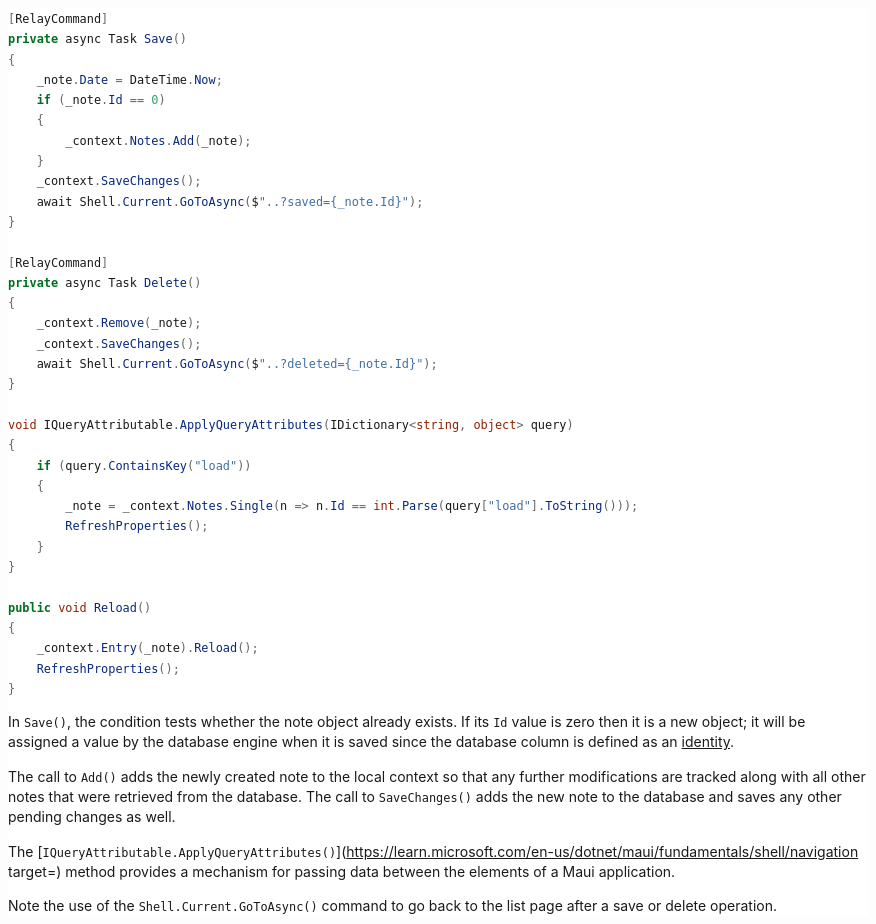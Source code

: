 ```c#
[RelayCommand]
private async Task Save()
{
    _note.Date = DateTime.Now;
    if (_note.Id == 0)
    {
        _context.Notes.Add(_note);
    }
    _context.SaveChanges();
    await Shell.Current.GoToAsync($"..?saved={_note.Id}");
}

[RelayCommand]
private async Task Delete()
{
    _context.Remove(_note);
    _context.SaveChanges();
    await Shell.Current.GoToAsync($"..?deleted={_note.Id}");
}

void IQueryAttributable.ApplyQueryAttributes(IDictionary<string, object> query)
{
    if (query.ContainsKey("load"))
    {
        _note = _context.Notes.Single(n => n.Id == int.Parse(query["load"].ToString()));
        RefreshProperties();
    }
}

public void Reload()
{
    _context.Entry(_note).Reload();
    RefreshProperties();
}
```

In `Save()`, the condition tests whether the note object already exists. If its `Id` value is zero 
then it is a new object; it will be assigned a value by the database engine when it is saved since 
the database column is defined as an 
[identity](https://learn.microsoft.com/en-us/sql/t-sql/statements/create-table-transact-sql-identity-property).

The call to `Add()` adds the newly created note to the local context so that any further 
modifications are tracked along with all other notes that were retrieved from the database. 
The call to `SaveChanges()` adds the new note to the database and saves any other pending changes 
as well.

The [`IQueryAttributable.ApplyQueryAttributes()`](https://learn.microsoft.com/en-us/dotnet/maui/fundamentals/shell/navigation target=) 
method provides a mechanism for passing data between the elements of a Maui application.

Note the use of the `Shell.Current.GoToAsync()` command to go back to the list page after a save 
or delete operation.
